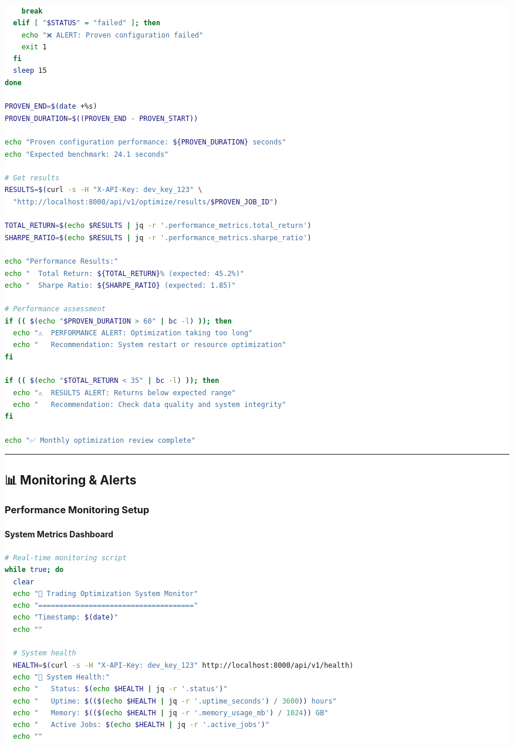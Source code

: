 ```bash
    break
  elif [ "$STATUS" = "failed" ]; then
    echo "❌ ALERT: Proven configuration failed"
    exit 1
  fi
  sleep 15
done

PROVEN_END=$(date +%s)
PROVEN_DURATION=$((PROVEN_END - PROVEN_START))

echo "Proven configuration performance: ${PROVEN_DURATION} seconds"
echo "Expected benchmark: 24.1 seconds"

# Get results
RESULTS=$(curl -s -H "X-API-Key: dev_key_123" \
  "http://localhost:8000/api/v1/optimize/results/$PROVEN_JOB_ID")

TOTAL_RETURN=$(echo $RESULTS | jq -r '.performance_metrics.total_return')
SHARPE_RATIO=$(echo $RESULTS | jq -r '.performance_metrics.sharpe_ratio')

echo "Performance Results:"
echo "  Total Return: ${TOTAL_RETURN}% (expected: 45.2%)"
echo "  Sharpe Ratio: ${SHARPE_RATIO} (expected: 1.85)"

# Performance assessment
if (( $(echo "$PROVEN_DURATION > 60" | bc -l) )); then
  echo "⚠️  PERFORMANCE ALERT: Optimization taking too long"
  echo "   Recommendation: System restart or resource optimization"
fi

if (( $(echo "$TOTAL_RETURN < 35" | bc -l) )); then
  echo "⚠️  RESULTS ALERT: Returns below expected range"
  echo "   Recommendation: Check data quality and system integrity"
fi

echo "✅ Monthly optimization review complete"
```

---

## 📊 **Monitoring & Alerts**

### **Performance Monitoring Setup**

#### **System Metrics Dashboard**
```bash
# Real-time monitoring script
while true; do
  clear
  echo "🚀 Trading Optimization System Monitor"
  echo "====================================="
  echo "Timestamp: $(date)"
  echo ""
  
  # System health
  HEALTH=$(curl -s -H "X-API-Key: dev_key_123" http://localhost:8000/api/v1/health)
  echo "🏥 System Health:"
  echo "   Status: $(echo $HEALTH | jq -r '.status')"
  echo "   Uptime: $(($(echo $HEALTH | jq -r '.uptime_seconds') / 3600)) hours"
  echo "   Memory: $(($(echo $HEALTH | jq -r '.memory_usage_mb') / 1024)) GB"
  echo "   Active Jobs: $(echo $HEALTH | jq -r '.active_jobs')"
  echo ""
```